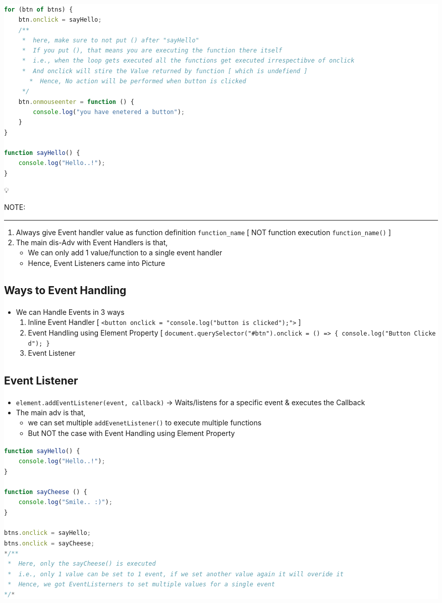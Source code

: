 ```jsx
for (btn of btns) {
    btn.onclick = sayHello;
    /**
     *  here, make sure to not put () after "sayHello"
     *  If you put (), that means you are executing the function there itself
     *  i.e., when the loop gets executed all the functions get executed irrespectibve of onclick
     *  And onclick will stire the Value returned by function [ which is undefiend ]
	   *  Hence, No action will be performed when button is clicked
     */
    btn.onmouseenter = function () {
        console.log("you have enetered a button");
    }
}

function sayHello() {
    console.log("Hello..!");
}
```

<aside>
💡

NOTE:

---

1. Always give Event handler value as function definition `function_name` [ NOT function execution `function_name()` ]
2. The main dis-Adv with Event Handlers is that,
    - We can only add 1 value/function to a single event handler
    - Hence, Event Listeners came into Picture
</aside>

## Ways to Event Handling

- We can Handle Events in 3 ways
    1. Inline Event Handler [ `<button onclick = "console.log("button is clicked");">` ]
    2. Event Handling using Element Property [ `document.querySelector("#btn").onclick = () => { console.log("Button Clicked"); }`
    3. Event Listener

## Event Listener

- `element.addEventListener(event, callback)` → Waits/listens for a specific event & executes the Callback
- The main adv is that,
    - we can set multiple `addEvenetListener()` to execute multiple functions
    - But NOT the case with Event Handling using Element Property

```jsx
function sayHello() {
    console.log("Hello..!");
}

function sayCheese () {
    console.log("Smile.. :)");
}

btns.onclick = sayHello;
btns.onclick = sayCheese;
*/**
 *  Here, only the sayCheese() is executed
 *  i.e., only 1 value can be set to 1 event, if we set another value again it will overide it
 *  Hence, we got EventListerners to set multiple values for a single event
*/*
```